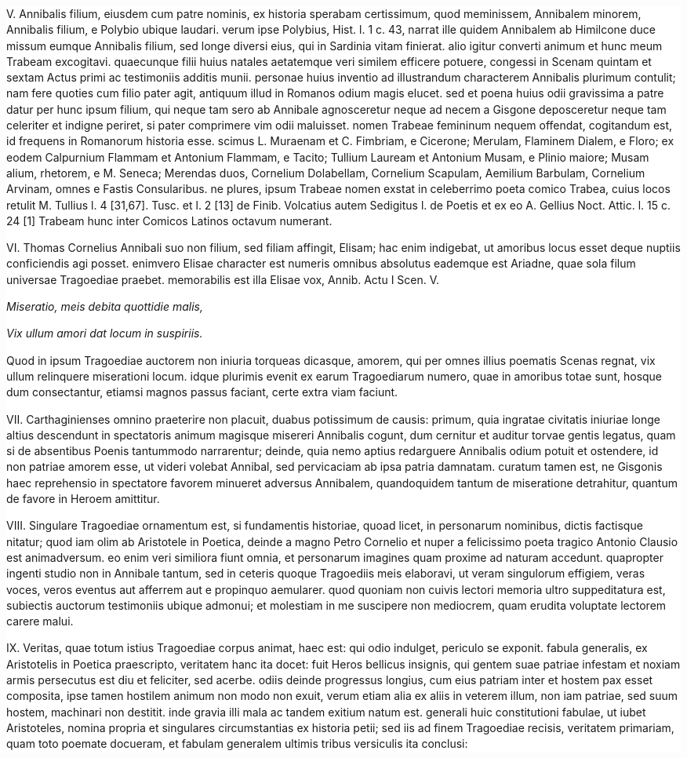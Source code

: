 V. Annibalis filium, eiusdem cum patre nominis, ex historia sperabam certissimum, quod meminissem, Annibalem minorem, Annibalis filium, e Polybio ubique laudari. verum ipse Polybius, Hist. l. 1 c. 43, narrat ille quidem Annibalem ab Himilcone duce missum eumque Annibalis filium, sed longe diversi eius, qui in Sardinia vitam finierat. alio igitur converti animum et hunc meum Trabeam excogitavi. quaecunque filii huius natales aetatemque veri similem efficere potuere, congessi in Scenam quintam et sextam Actus primi ac testimoniis additis munii. personae huius inventio ad illustrandum characterem Annibalis plurimum contulit; nam fere quoties cum filio pater agit, antiquum illud in Romanos odium magis elucet. sed et poena huius odii gravissima a patre datur per hunc ipsum filium, qui neque tam sero ab Annibale agnosceretur neque ad necem a Gisgone deposceretur neque tam celeriter et indigne periret, si pater comprimere vim odii maluisset. nomen Trabeae femininum nequem offendat, cogitandum est, id frequens in Romanorum historia esse. scimus L. Muraenam et C. Fimbriam, e Cicerone; Merulam, Flaminem Dialem, e Floro; ex eodem Calpurnium Flammam et Antonium Flammam, e Tacito; Tullium Lauream et Antonium Musam, e Plinio maiore; Musam alium, rhetorem, e M. Seneca; Merendas duos, Cornelium Dolabellam, Cornelium Scapulam, Aemilium Barbulam, Cornelium Arvinam, omnes e Fastis Consularibus. ne plures, ipsum Trabeae nomen exstat in celeberrimo poeta comico Trabea, cuius locos retulit M. Tullius l. 4 \[31,67\]. Tusc. et l. 2 \[13\] de Finib. Volcatius autem Sedigitus l. de Poetis et ex eo A. Gellius Noct. Attic. l. 15 c. 24 \[1\] Trabeam hunc inter Comicos Latinos octavum numerant.

VI\. Thomas Cornelius Annibali suo non filium, sed filiam affingit, Elisam; hac enim indigebat, ut amoribus locus esset deque nuptiis conficiendis agi posset. enimvero Elisae character est numeris omnibus absolutus eademque est Ariadne, quae sola filum universae Tragoediae praebet. memorabilis est illa Elisae vox, Annib. Actu I Scen. V.

*Miseratio, meis debita quottidie malis,*

*Vix ullum amori dat locum in suspiriis.*

Quod in ipsum Tragoediae auctorem non iniuria torqueas dicasque, amorem, qui per omnes illius poematis Scenas regnat, vix ullum relinquere miserationi locum. idque plurimis evenit ex earum Tragoediarum numero, quae in amoribus totae sunt, hosque dum consectantur, etiamsi magnos passus faciant, certe extra viam faciunt.

VII\. Carthaginienses omnino praeterire non placuit, duabus potissimum de causis: primum, quia ingratae civitatis iniuriae longe altius descendunt in spectatoris animum magisque misereri Annibalis cogunt, dum cernitur et auditur torvae gentis legatus, quam si de absentibus Poenis tantummodo narrarentur; deinde, quia nemo aptius redarguere Annibalis odium potuit et ostendere, id non patriae amorem esse, ut videri volebat Annibal, sed pervicaciam ab ipsa patria damnatam. curatum tamen est, ne Gisgonis haec reprehensio in spectatore favorem minueret adversus Annibalem, quandoquidem tantum de miseratione detrahitur, quantum de favore in Heroem amittitur.

VIII\. Singulare Tragoediae ornamentum est, si fundamentis historiae, quoad licet, in personarum nominibus, dictis factisque nitatur; quod iam olim ab Aristotele in Poetica, deinde a magno Petro Cornelio et nuper a felicissimo poeta tragico Antonio Clausio est animadversum. eo enim veri similiora fiunt omnia, et personarum imagines quam proxime ad naturam accedunt. quapropter ingenti studio non in Annibale tantum, sed in ceteris quoque Tragoediis meis elaboravi, ut veram singulorum effigiem, veras voces, veros eventus aut afferrem aut e propinquo aemularer. quod quoniam non cuivis lectori memoria ultro suppeditatura est, subiectis auctorum testimoniis ubique admonui; et molestiam in me suscipere non mediocrem, quam erudita voluptate lectorem carere malui.

IX\. Veritas, quae totum istius Tragoediae corpus animat, haec est: qui odio indulget, periculo se exponit. fabula generalis, ex Aristotelis in Poetica praescripto, veritatem hanc ita docet: fuit Heros bellicus insignis, qui gentem suae patriae infestam et noxiam armis persecutus est diu et feliciter, sed acerbe. odiis deinde progressus longius, cum eius patriam inter et hostem pax esset composita, ipse tamen hostilem animum non modo non exuit, verum etiam alia ex aliis in veterem illum, non iam patriae, sed suum hostem, machinari non destitit. inde gravia illi mala ac tandem exitium natum est. generali huic constitutioni fabulae, ut iubet Aristoteles, nomina propria et singulares circumstantias ex historia petii; sed iis ad finem Tragoediae recisis, veritatem primariam, quam toto poemate docueram, et fabulam generalem ultimis tribus versiculis ita conclusi:
